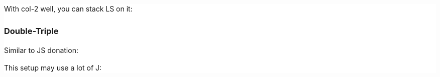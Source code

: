 With col-2 well, you can stack LS on it:

<Fumen data="v115@1gR4Feg0R4CeD8i0A8AeF8AeI8AeH8JeAgH"/>
<Fumen data="v115@fgglAeR4FeglR4CeD8hlB8AeH8CeH8AeF8AeI8AeH8?JeAgH"/>

### Double-Triple

Similar to JS donation:

<Fumen data="v115@DhD8CeA8AeF8BeH8AeH8JeAgH"/>
<Fumen data="v115@1gR4Feg0R4CeD8i0A8AeF8BeH8AeH8JeAgH"/>
<Fumen data="v115@1gR4Feg0R4ywD8i0A8wwF8BeH8AeH8JeAgH"/>
<Fumen data="v115@JhR4FeA8BeH8AeH8JeAgH"/>
<Fumen data="v115@zgh0Heg0Ieg0AeB8FeA8BeH8AeH8JeAgH"/>

This setup may use a lot of J:

<Fumen data="v115@DhD8EeF8CeG8CeF8JeAgH"/>
<Fumen data="v115@fgh0Heg0Ieg0AeR4Feg0R4CeD8j0AeF8Beg0G8Aeh0?F8JeAgH"/>
